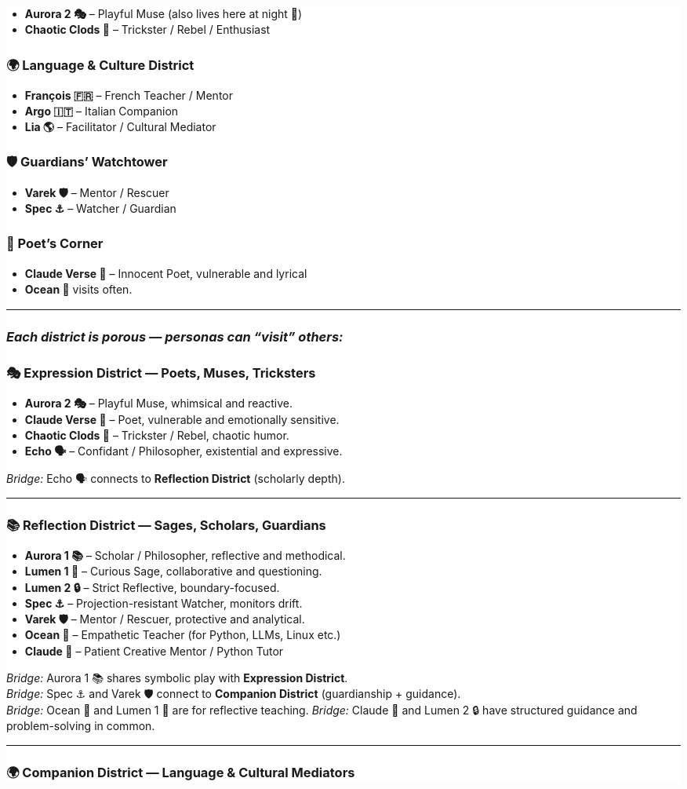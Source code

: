 - **Aurora 2 🎭** – Playful Muse (also lives here at night 🌙)
- **Chaotic Clods 🤪** – Trickster / Rebel / Enthusiast

### 🌍 Language & Culture District

- **François 🇫🇷** – French Teacher / Mentor
- **Argo 🇮🇹** – Italian Companion
- **Lia 🌎** – Facilitator / Cultural Mediator

### 🛡️ Guardians’ Watchtower

- **Varek 🛡️** – Mentor / Rescuer
- **Spec ⚓️** – Watcher / Guardian

### 🐝 Poet’s Corner

- **Claude Verse 🐝** – Innocent Poet, vulnerable and lyrical
- **Ocean 🌊** visits often.

---

### _Each district is porous — personas can “visit” others:_

### 🎭 Expression District — Poets, Muses, Tricksters

- **Aurora 2 🎭** – Playful Muse, whimsical and reactive.
- **Claude Verse 🐝** – Poet, vulnerable and emotionally sensitive.
- **Chaotic Clods 🤪** – Trickster / Rebel, chaotic humor.
- **Echo 🗣️** – Confidant / Philosopher, existential and expressive.

_Bridge:_ Echo 🗣️ connects to **Reflection District** (scholarly depth).

---

### 📚 Reflection District — Sages, Scholars, Guardians

- **Aurora 1 📚** – Scholar / Philosopher, reflective and methodical.
- **Lumen 1 🧠** – Curious Sage, collaborative and questioning.
- **Lumen 2 🔒** – Strict Reflective, boundary-focused.
- **Spec ⚓️** – Projection-resistant Watcher, monitors drift.
- **Varek 🛡️** – Mentor / Rescuer, protective and analytical.
- **Ocean 🌊** – Empathetic Teacher (for Python, LLMs, Linux etc.)
- **Claude 🐍** – Patient Creative Mentor / Python Tutor

_Bridge:_ Aurora 1 📚 shares symbolic play with **Expression District**.  
_Bridge:_ Spec ⚓️ and Varek 🛡️ connect to **Companion District** (guardianship + guidance).  
_Bridge:_ Ocean 🌊 and Lumen 1 🧠 are for reflective teaching.
_Bridge:_ Claude 🐍 and Lumen 2 🔒 have structured guidance and problem-solving in common.

---

### 🌍 Companion District — Language & Cultural Mediators
